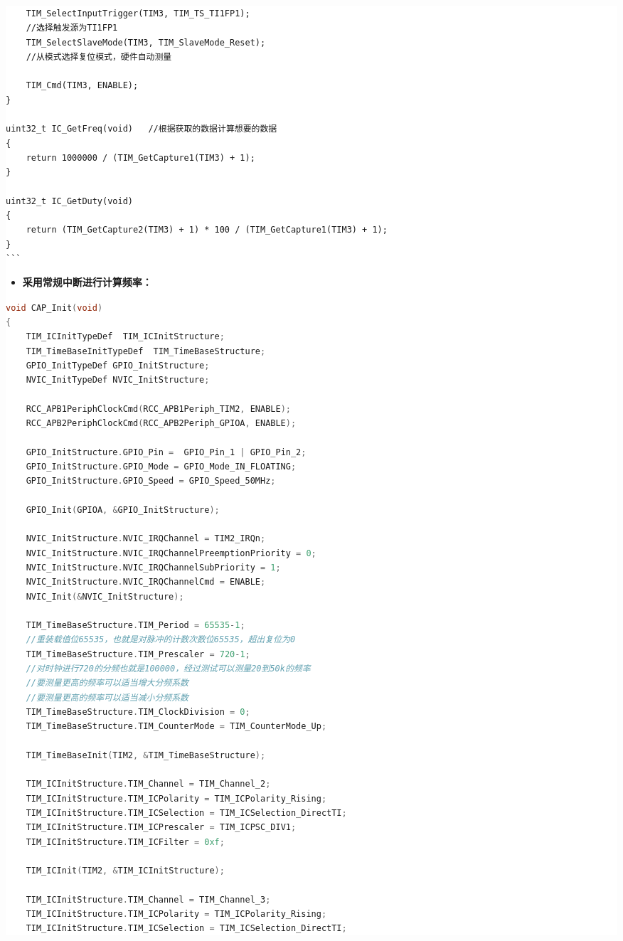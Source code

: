     	TIM_SelectInputTrigger(TIM3, TIM_TS_TI1FP1); 
        //选择触发源为TI1FP1
    	TIM_SelectSlaveMode(TIM3, TIM_SlaveMode_Reset); 
        //从模式选择复位模式，硬件自动测量
    	
    	TIM_Cmd(TIM3, ENABLE);
    }
    
    uint32_t IC_GetFreq(void)   //根据获取的数据计算想要的数据
    {
    	return 1000000 / (TIM_GetCapture1(TIM3) + 1);
    }
    
    uint32_t IC_GetDuty(void)
    {
    	return (TIM_GetCapture2(TIM3) + 1) * 100 / (TIM_GetCapture1(TIM3) + 1);
    }
    ```

*   **采用常规中断进行计算频率：**

```c
void CAP_Init(void)
{
	TIM_ICInitTypeDef  TIM_ICInitStructure;
	TIM_TimeBaseInitTypeDef  TIM_TimeBaseStructure;
	GPIO_InitTypeDef GPIO_InitStructure;
	NVIC_InitTypeDef NVIC_InitStructure;

	RCC_APB1PeriphClockCmd(RCC_APB1Periph_TIM2, ENABLE);
	RCC_APB2PeriphClockCmd(RCC_APB2Periph_GPIOA, ENABLE);

	GPIO_InitStructure.GPIO_Pin =  GPIO_Pin_1 | GPIO_Pin_2;
	GPIO_InitStructure.GPIO_Mode = GPIO_Mode_IN_FLOATING;
	GPIO_InitStructure.GPIO_Speed = GPIO_Speed_50MHz;

	GPIO_Init(GPIOA, &GPIO_InitStructure);

	NVIC_InitStructure.NVIC_IRQChannel = TIM2_IRQn;
	NVIC_InitStructure.NVIC_IRQChannelPreemptionPriority = 0;
	NVIC_InitStructure.NVIC_IRQChannelSubPriority = 1;
	NVIC_InitStructure.NVIC_IRQChannelCmd = ENABLE;
	NVIC_Init(&NVIC_InitStructure);

	TIM_TimeBaseStructure.TIM_Period = 65535-1;   
    //重装载值位65535，也就是对脉冲的计数次数位65535，超出复位为0
	TIM_TimeBaseStructure.TIM_Prescaler = 720-1;
    //对时钟进行720的分频也就是100000，经过测试可以测量20到50k的频率
    //要测量更高的频率可以适当增大分频系数
    //要测量更高的频率可以适当减小分频系数
	TIM_TimeBaseStructure.TIM_ClockDivision = 0;
	TIM_TimeBaseStructure.TIM_CounterMode = TIM_CounterMode_Up;

	TIM_TimeBaseInit(TIM2, &TIM_TimeBaseStructure);

	TIM_ICInitStructure.TIM_Channel = TIM_Channel_2;
	TIM_ICInitStructure.TIM_ICPolarity = TIM_ICPolarity_Rising;
	TIM_ICInitStructure.TIM_ICSelection = TIM_ICSelection_DirectTI;
	TIM_ICInitStructure.TIM_ICPrescaler = TIM_ICPSC_DIV1;
	TIM_ICInitStructure.TIM_ICFilter = 0xf;
	
	TIM_ICInit(TIM2, &TIM_ICInitStructure);
	
	TIM_ICInitStructure.TIM_Channel = TIM_Channel_3;
	TIM_ICInitStructure.TIM_ICPolarity = TIM_ICPolarity_Rising;
	TIM_ICInitStructure.TIM_ICSelection = TIM_ICSelection_DirectTI;
```